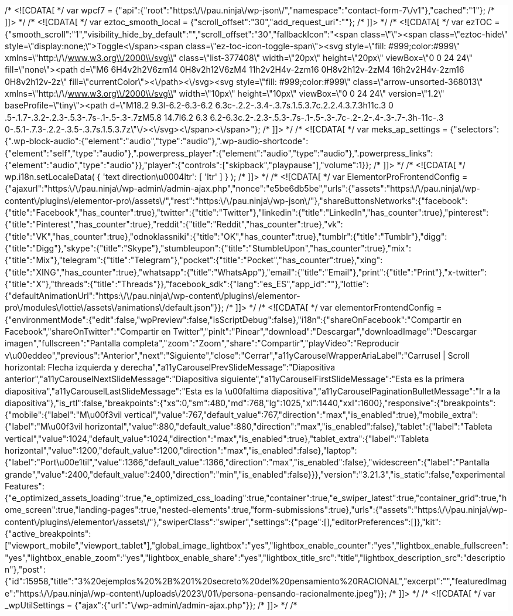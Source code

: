   /\* <!\[CDATA\[ \*/ var wpcf7 = {"api":{"root":"https:\\/\\/pau.ninja\\/wp-json\\/","namespace":"contact-form-7\\/v1"},"cached":"1"}; /\* \]\]> \*/ /\* <!\[CDATA\[ \*/ var eztoc\_smooth\_local = {"scroll\_offset":"30","add\_request\_uri":""}; /\* \]\]> \*/ /\* <!\[CDATA\[ \*/ var ezTOC = {"smooth\_scroll":"1","visibility\_hide\_by\_default":"","scroll\_offset":"30","fallbackIcon":"<span class=\\"\\"><span class=\\"eztoc-hide\\" style=\\"display:none;\\">Toggle<\\/span><span class=\\"ez-toc-icon-toggle-span\\"><svg style=\\"fill: #999;color:#999\\" xmlns=\\"http:\\/\\/www.w3.org\\/2000\\/svg\\" class=\\"list-377408\\" width=\\"20px\\" height=\\"20px\\" viewBox=\\"0 0 24 24\\" fill=\\"none\\"><path d=\\"M6 6H4v2h2V6zm14 0H8v2h12V6zM4 11h2v2H4v-2zm16 0H8v2h12v-2zM4 16h2v2H4v-2zm16 0H8v2h12v-2z\\" fill=\\"currentColor\\"><\\/path><\\/svg><svg style=\\"fill: #999;color:#999\\" class=\\"arrow-unsorted-368013\\" xmlns=\\"http:\\/\\/www.w3.org\\/2000\\/svg\\" width=\\"10px\\" height=\\"10px\\" viewBox=\\"0 0 24 24\\" version=\\"1.2\\" baseProfile=\\"tiny\\"><path d=\\"M18.2 9.3l-6.2-6.3-6.2 6.3c-.2.2-.3.4-.3.7s.1.5.3.7c.2.2.4.3.7.3h11c.3 0 .5-.1.7-.3.2-.2.3-.5.3-.7s-.1-.5-.3-.7zM5.8 14.7l6.2 6.3 6.2-6.3c.2-.2.3-.5.3-.7s-.1-.5-.3-.7c-.2-.2-.4-.3-.7-.3h-11c-.3 0-.5.1-.7.3-.2.2-.3.5-.3.7s.1.5.3.7z\\"\\/><\\/svg><\\/span><\\/span>"}; /\* \]\]> \*/ /\* <!\[CDATA\[ \*/ var meks\_ap\_settings = {"selectors":{".wp-block-audio":{"element":"audio","type":"audio"},".wp-audio-shortcode":{"element":"self","type":"audio"},".powerpress\_player":{"element":"audio","type":"audio"},".powerpress\_links":{"element":"audio","type":"audio"}},"player":{"controls":\["skipback","playpause"\],"volume":1}}; /\* \]\]> \*/ /\* <!\[CDATA\[ \*/ wp.i18n.setLocaleData( { 'text direction\\u0004ltr': \[ 'ltr' \] } ); /\* \]\]> \*/ /\* <!\[CDATA\[ \*/ var ElementorProFrontendConfig = {"ajaxurl":"https:\\/\\/pau.ninja\\/wp-admin\\/admin-ajax.php","nonce":"e5be6db5be","urls":{"assets":"https:\\/\\/pau.ninja\\/wp-content\\/plugins\\/elementor-pro\\/assets\\/","rest":"https:\\/\\/pau.ninja\\/wp-json\\/"},"shareButtonsNetworks":{"facebook":{"title":"Facebook","has\_counter":true},"twitter":{"title":"Twitter"},"linkedin":{"title":"LinkedIn","has\_counter":true},"pinterest":{"title":"Pinterest","has\_counter":true},"reddit":{"title":"Reddit","has\_counter":true},"vk":{"title":"VK","has\_counter":true},"odnoklassniki":{"title":"OK","has\_counter":true},"tumblr":{"title":"Tumblr"},"digg":{"title":"Digg"},"skype":{"title":"Skype"},"stumbleupon":{"title":"StumbleUpon","has\_counter":true},"mix":{"title":"Mix"},"telegram":{"title":"Telegram"},"pocket":{"title":"Pocket","has\_counter":true},"xing":{"title":"XING","has\_counter":true},"whatsapp":{"title":"WhatsApp"},"email":{"title":"Email"},"print":{"title":"Print"},"x-twitter":{"title":"X"},"threads":{"title":"Threads"}},"facebook\_sdk":{"lang":"es\_ES","app\_id":""},"lottie":{"defaultAnimationUrl":"https:\\/\\/pau.ninja\\/wp-content\\/plugins\\/elementor-pro\\/modules\\/lottie\\/assets\\/animations\\/default.json"}}; /\* \]\]> \*/ /\* <!\[CDATA\[ \*/ var elementorFrontendConfig = {"environmentMode":{"edit":false,"wpPreview":false,"isScriptDebug":false},"i18n":{"shareOnFacebook":"Compartir en Facebook","shareOnTwitter":"Compartir en Twitter","pinIt":"Pinear","download":"Descargar","downloadImage":"Descargar imagen","fullscreen":"Pantalla completa","zoom":"Zoom","share":"Compartir","playVideo":"Reproducir v\\u00eddeo","previous":"Anterior","next":"Siguiente","close":"Cerrar","a11yCarouselWrapperAriaLabel":"Carrusel | Scroll horizontal: Flecha izquierda y derecha","a11yCarouselPrevSlideMessage":"Diapositiva anterior","a11yCarouselNextSlideMessage":"Diapositiva siguiente","a11yCarouselFirstSlideMessage":"Esta es la primera diapositiva","a11yCarouselLastSlideMessage":"Esta es la \\u00faltima diapositiva","a11yCarouselPaginationBulletMessage":"Ir a la diapositiva"},"is\_rtl":false,"breakpoints":{"xs":0,"sm":480,"md":768,"lg":1025,"xl":1440,"xxl":1600},"responsive":{"breakpoints":{"mobile":{"label":"M\\u00f3vil vertical","value":767,"default\_value":767,"direction":"max","is\_enabled":true},"mobile\_extra":{"label":"M\\u00f3vil horizontal","value":880,"default\_value":880,"direction":"max","is\_enabled":false},"tablet":{"label":"Tableta vertical","value":1024,"default\_value":1024,"direction":"max","is\_enabled":true},"tablet\_extra":{"label":"Tableta horizontal","value":1200,"default\_value":1200,"direction":"max","is\_enabled":false},"laptop":{"label":"Port\\u00e1til","value":1366,"default\_value":1366,"direction":"max","is\_enabled":false},"widescreen":{"label":"Pantalla grande","value":2400,"default\_value":2400,"direction":"min","is\_enabled":false}}},"version":"3.21.3","is\_static":false,"experimentalFeatures":{"e\_optimized\_assets\_loading":true,"e\_optimized\_css\_loading":true,"container":true,"e\_swiper\_latest":true,"container\_grid":true,"home\_screen":true,"landing-pages":true,"nested-elements":true,"form-submissions":true},"urls":{"assets":"https:\\/\\/pau.ninja\\/wp-content\\/plugins\\/elementor\\/assets\\/"},"swiperClass":"swiper","settings":{"page":\[\],"editorPreferences":\[\]},"kit":{"active\_breakpoints":\["viewport\_mobile","viewport\_tablet"\],"global\_image\_lightbox":"yes","lightbox\_enable\_counter":"yes","lightbox\_enable\_fullscreen":"yes","lightbox\_enable\_zoom":"yes","lightbox\_enable\_share":"yes","lightbox\_title\_src":"title","lightbox\_description\_src":"description"},"post":{"id":15958,"title":"3%20ejemplos%20%2B%201%20secreto%20del%20pensamiento%20RACIONAL","excerpt":"","featuredImage":"https:\\/\\/pau.ninja\\/wp-content\\/uploads\\/2023\\/01\\/persona-pensando-racionalmente.jpeg"}}; /\* \]\]> \*/ /\* <!\[CDATA\[ \*/ var \_wpUtilSettings = {"ajax":{"url":"\\/wp-admin\\/admin-ajax.php"}}; /\* \]\]> \*/ /\*